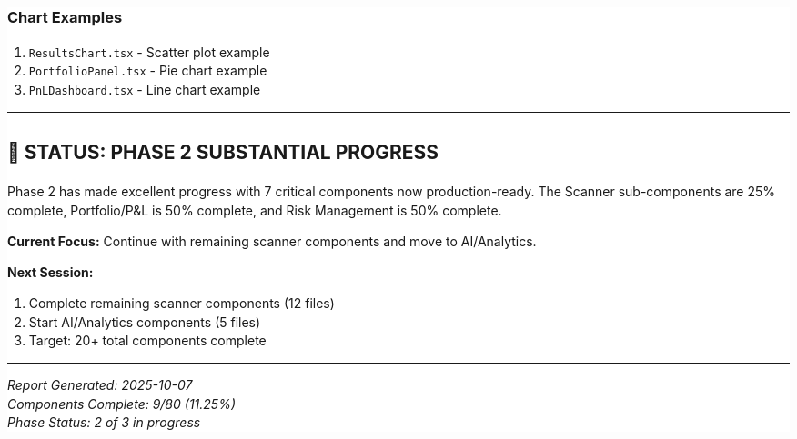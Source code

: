 ### Chart Examples
1. `ResultsChart.tsx` - Scatter plot example
2. `PortfolioPanel.tsx` - Pie chart example
3. `PnLDashboard.tsx` - Line chart example

---

## 🚦 STATUS: **PHASE 2 SUBSTANTIAL PROGRESS**

Phase 2 has made excellent progress with 7 critical components now production-ready. The Scanner sub-components are 25% complete, Portfolio/P&L is 50% complete, and Risk Management is 50% complete.

**Current Focus:** Continue with remaining scanner components and move to AI/Analytics.

**Next Session:** 
1. Complete remaining scanner components (12 files)
2. Start AI/Analytics components (5 files)
3. Target: 20+ total components complete

---

*Report Generated: 2025-10-07*  
*Components Complete: 9/80 (11.25%)*  
*Phase Status: 2 of 3 in progress*
